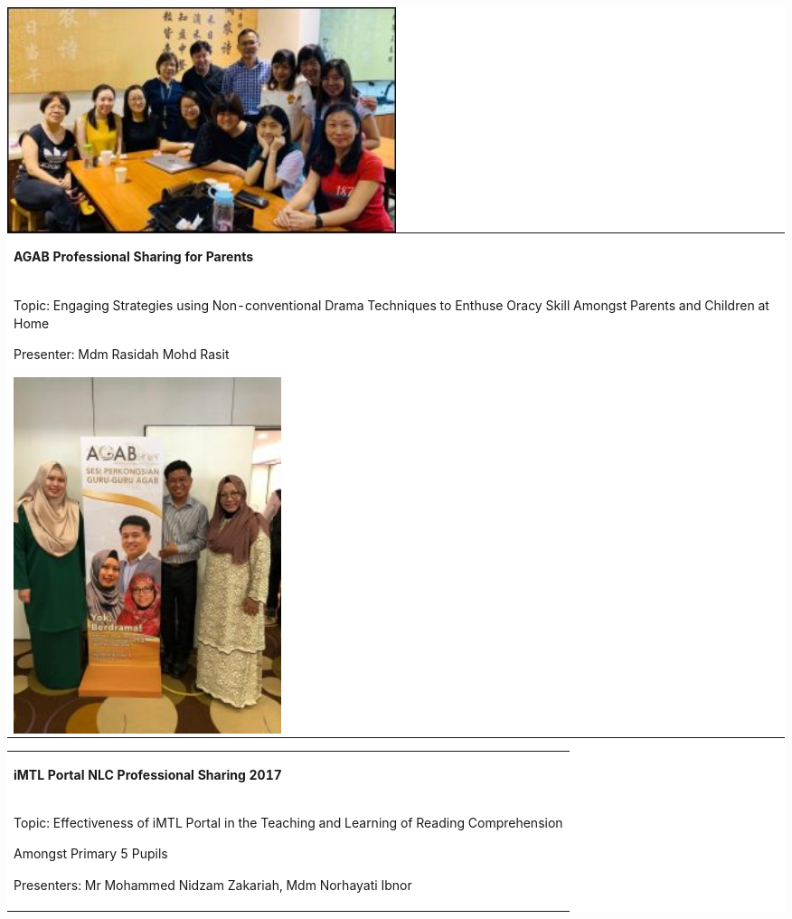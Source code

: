 <img style="width: 50%;" src="/images/staff22.jpg" align="left">
</td>
</tr>
</tbody>
</table>
<table width="609">
<tbody>
<tr>
<td>
<p><strong>AGAB Professional Sharing for Parents</strong></p>
</td>
</tr>
<tr>
<td>
<p>Topic: Engaging Strategies using Non-conventional Drama Techniques to Enthuse Oracy Skill Amongst Parents and Children at Home</p>
<p>Presenter: Mdm Rasidah Mohd Rasit</p>
<img style="width: 35%;" src="/images/staff23.jpg" align="left">
</td>
</tr>
</tbody>
</table>
<table width="609">
<tbody>
<tr>
<td>
<p><strong>iMTL Portal NLC Professional Sharing 2017</strong></p>
</td>
</tr>
<tr>
<td>
<p>Topic: Effectiveness of iMTL Portal in the Teaching and Learning of Reading Comprehension</p>
<p>Amongst Primary 5 Pupils</p>
<p>Presenters: Mr Mohammed Nidzam Zakariah, Mdm Norhayati Ibnor</p>
</td>
</tr>
</tbody>
</table>